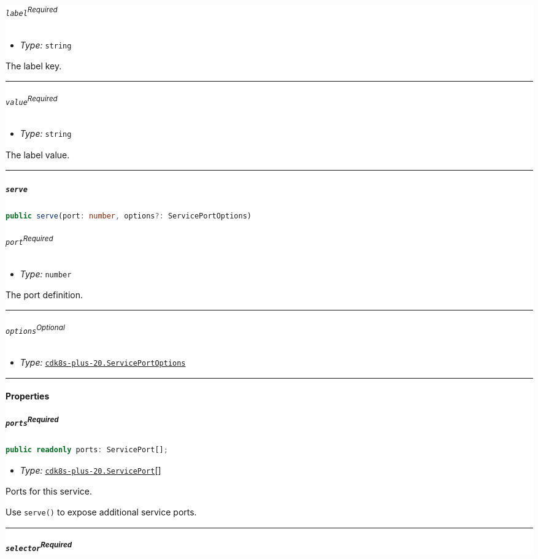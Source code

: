 ###### `label`<sup>Required</sup> <a name="cdk8s-plus-20.Service.parameter.label"></a>

- *Type:* `string`

The label key.

---

###### `value`<sup>Required</sup> <a name="cdk8s-plus-20.Service.parameter.value"></a>

- *Type:* `string`

The label value.

---

##### `serve` <a name="cdk8s-plus-20.Service.serve"></a>

```typescript
public serve(port: number, options?: ServicePortOptions)
```

###### `port`<sup>Required</sup> <a name="cdk8s-plus-20.Service.parameter.port"></a>

- *Type:* `number`

The port definition.

---

###### `options`<sup>Optional</sup> <a name="cdk8s-plus-20.Service.parameter.options"></a>

- *Type:* [`cdk8s-plus-20.ServicePortOptions`](#cdk8s-plus-20.ServicePortOptions)

---


#### Properties <a name="Properties"></a>

##### `ports`<sup>Required</sup> <a name="cdk8s-plus-20.Service.property.ports"></a>

```typescript
public readonly ports: ServicePort[];
```

- *Type:* [`cdk8s-plus-20.ServicePort`](#cdk8s-plus-20.ServicePort)[]

Ports for this service.

Use `serve()` to expose additional service ports.

---

##### `selector`<sup>Required</sup> <a name="cdk8s-plus-20.Service.property.selector"></a>
